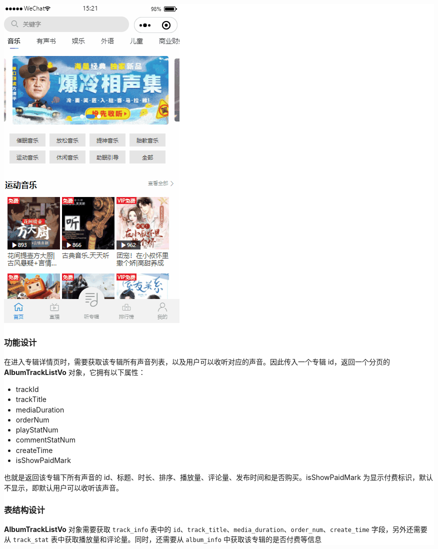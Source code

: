 ![](03-TrackManagement.assets/详情-获取播放记录进度.gif)

### 功能设计

在进入专辑详情页时，需要获取该专辑所有声音列表，以及用户可以收听对应的声音。因此传入一个专辑 id，返回一个分页的 **AlbumTrackListVo** 对象，它拥有以下属性：

- trackId
- trackTitle
- mediaDuration
- orderNum
- playStatNum
- commentStatNum
- createTime
- isShowPaidMark

也就是返回该专辑下所有声音的 id、标题、时长、排序、播放量、评论量、发布时间和是否购买。isShowPaidMark 为显示付费标识，默认不显示，即默认用户可以收听该声音。

### 表结构设计

**AlbumTrackListVo** 对象需要获取 `track_info` 表中的 `id`、`track_title`、`media_duration`、`order_num`、`create_time` 字段，另外还需要从 `track_stat` 表中获取播放量和评论量。同时，还需要从 `album_info` 中获取该专辑的是否付费等信息
